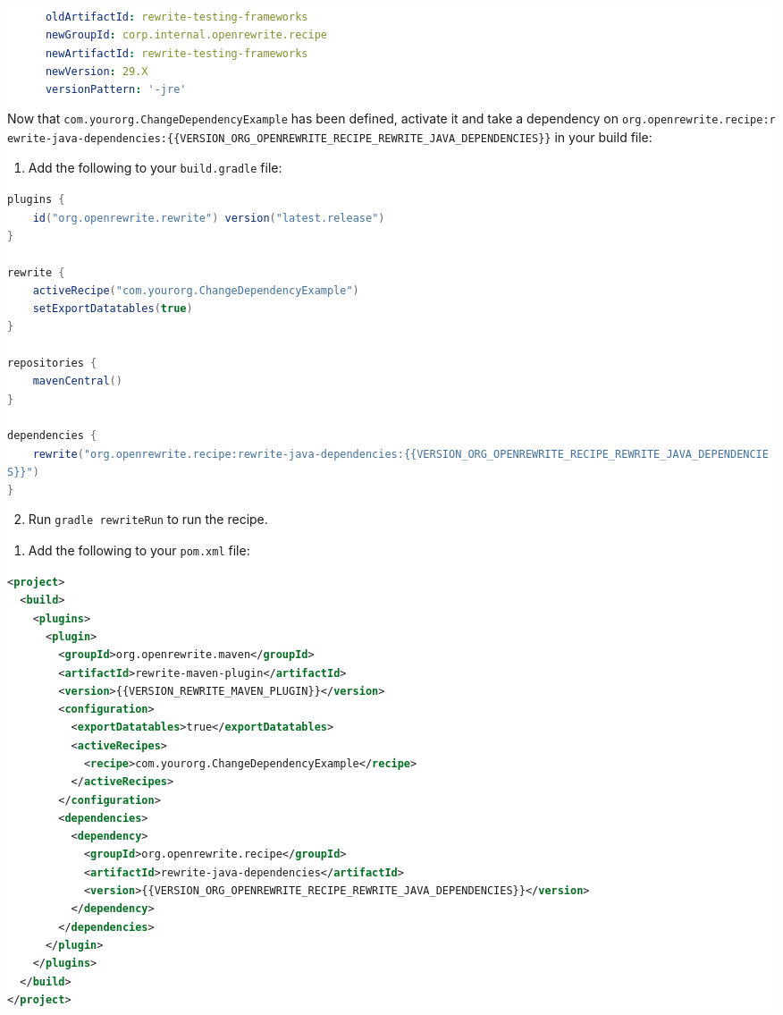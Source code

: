 ```yaml title="rewrite.yml"
      oldArtifactId: rewrite-testing-frameworks
      newGroupId: corp.internal.openrewrite.recipe
      newArtifactId: rewrite-testing-frameworks
      newVersion: 29.X
      versionPattern: '-jre'
```

Now that `com.yourorg.ChangeDependencyExample` has been defined, activate it and take a dependency on `org.openrewrite.recipe:rewrite-java-dependencies:{{VERSION_ORG_OPENREWRITE_RECIPE_REWRITE_JAVA_DEPENDENCIES}}` in your build file:
<Tabs groupId="projectType">
<TabItem value="gradle" label="Gradle">

1. Add the following to your `build.gradle` file:

```groovy title="build.gradle"
plugins {
    id("org.openrewrite.rewrite") version("latest.release")
}

rewrite {
    activeRecipe("com.yourorg.ChangeDependencyExample")
    setExportDatatables(true)
}

repositories {
    mavenCentral()
}

dependencies {
    rewrite("org.openrewrite.recipe:rewrite-java-dependencies:{{VERSION_ORG_OPENREWRITE_RECIPE_REWRITE_JAVA_DEPENDENCIES}}")
}
```
2. Run `gradle rewriteRun` to run the recipe.
</TabItem>
<TabItem value="maven" label="Maven">

1. Add the following to your `pom.xml` file:

```xml title="pom.xml"
<project>
  <build>
    <plugins>
      <plugin>
        <groupId>org.openrewrite.maven</groupId>
        <artifactId>rewrite-maven-plugin</artifactId>
        <version>{{VERSION_REWRITE_MAVEN_PLUGIN}}</version>
        <configuration>
          <exportDatatables>true</exportDatatables>
          <activeRecipes>
            <recipe>com.yourorg.ChangeDependencyExample</recipe>
          </activeRecipes>
        </configuration>
        <dependencies>
          <dependency>
            <groupId>org.openrewrite.recipe</groupId>
            <artifactId>rewrite-java-dependencies</artifactId>
            <version>{{VERSION_ORG_OPENREWRITE_RECIPE_REWRITE_JAVA_DEPENDENCIES}}</version>
          </dependency>
        </dependencies>
      </plugin>
    </plugins>
  </build>
</project>
```
